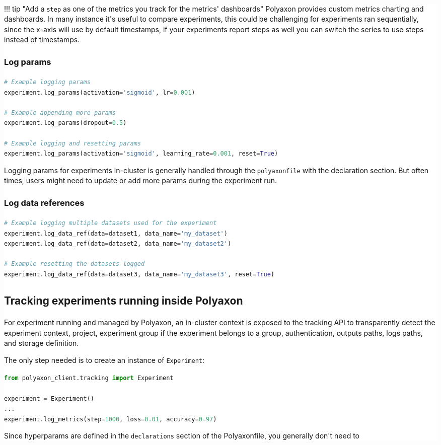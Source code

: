 !!! tip "Add a `step` as one of the metrics you track for the metrics' dashboards"
    Polyaxon provides custom metrics charting and dashboards. 
    In many instance it's useful to compare experiments, this could be challenging for 
    experiments ran sequentially, since the x-axis will use by default timestamps, 
    if your experiments report steps as well you can switch the series to use steps instead of timestamps.

### Log params

```python
# Example logging params
experiment.log_params(activation='sigmoid', lr=0.001)

# Example appending more params
experiment.log_params(dropout=0.5)

# Example logging and resetting params
experiment.log_params(activation='sigmoid', learning_rate=0.001, reset=True)
```

Logging params for experiments in-cluster is generally handled through the `polyaxonfile` with the declaration section. 
But often times, users might need to update or add more params during the experiment run.

### Log data references

```python
# Example logging multiple datasets used for the experiment
experiment.log_data_ref(data=dataset1, data_name='my_dataset')
experiment.log_data_ref(data=dataset2, data_name='my_dataset2')

# Example resetting the datasets logged
experiment.log_data_ref(data=dataset3, data_name='my_dataset3', reset=True)
```

## Tracking experiments running inside Polyaxon

For experiment running and managed by Polyaxon, an in-cluster context is exposed to the tracking API 
to transparently detect the experiment context, project, 
experiment group if the experiment belongs to a group, authentication, outputs paths, logs paths, and storage definition.

The only step needed is to create an instance of `Experiment`:

```python
from polyaxon_client.tracking import Experiment

experiment = Experiment()
...
experiment.log_metrics(step=1000, loss=0.01, accuracy=0.97)
```

Since hyperparams are defined in the `declarations` section of the Polyaxonfile, 
you generally don't need to  
